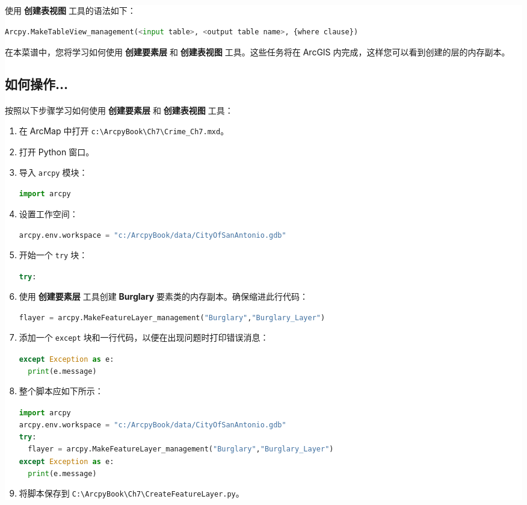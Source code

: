 使用 **创建表视图** 工具的语法如下：

```py
Arcpy.MakeTableView_management(<input table>, <output table name>, {where clause})
```

在本菜谱中，您将学习如何使用 **创建要素层** 和 **创建表视图** 工具。这些任务将在 ArcGIS 内完成，这样您可以看到创建的层的内存副本。

## 如何操作…

按照以下步骤学习如何使用 **创建要素层** 和 **创建表视图** 工具：

1.  在 ArcMap 中打开 `c:\ArcpyBook\Ch7\Crime_Ch7.mxd`。

1.  打开 Python 窗口。

1.  导入 `arcpy` 模块：

    ```py
    import arcpy
    ```

1.  设置工作空间：

    ```py
    arcpy.env.workspace = "c:/ArcpyBook/data/CityOfSanAntonio.gdb"
    ```

1.  开始一个 `try` 块：

    ```py
    try:
    ```

1.  使用 **创建要素层** 工具创建 **Burglary** 要素类的内存副本。确保缩进此行代码：

    ```py
    flayer = arcpy.MakeFeatureLayer_management("Burglary","Burglary_Layer")
    ```

1.  添加一个 `except` 块和一行代码，以便在出现问题时打印错误消息：

    ```py
    except Exception as e:
      print(e.message)
    ```

1.  整个脚本应如下所示：

    ```py
    import arcpy
    arcpy.env.workspace = "c:/ArcpyBook/data/CityOfSanAntonio.gdb"
    try:
      flayer = arcpy.MakeFeatureLayer_management("Burglary","Burglary_Layer")
    except Exception as e:
      print(e.message)
    ```

1.  将脚本保存到 `C:\ArcpyBook\Ch7\CreateFeatureLayer.py`。
